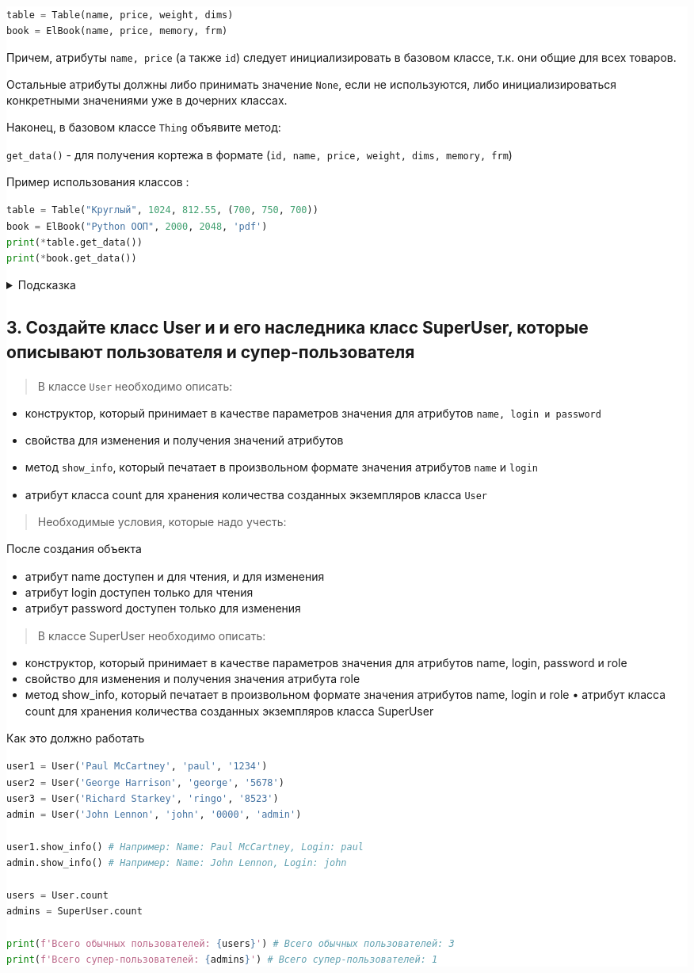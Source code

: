 ```python
table = Table(name, price, weight, dims)
book = ElBook(name, price, memory, frm)
```

Причем, атрибуты `name, price` (а также `id`) следует инициализировать в базовом классе, т.к. они общие для всех товаров. 

Остальные атрибуты должны либо принимать значение `None`, если не используются, либо инициализироваться конкретными значениями уже в дочерних классах.

Наконец, в базовом классе `Thing` объявите метод:

`get_data()` - для получения кортежа в формате (`id, name, price, weight, dims, memory, frm`)

Пример использования классов :

```python
table = Table("Круглый", 1024, 812.55, (700, 750, 700))
book = ElBook("Python ООП", 2000, 2048, 'pdf')
print(*table.get_data())
print(*book.get_data())
```


<details><summary>Подсказка</summary></details>

## 3. Создайте класс User и и его наследника класс SuperUser, которые описывают пользователя и супер-пользователя

> В классе `User` необходимо описать:
*	конструктор, который принимает в качестве параметров значения для атрибутов `name, login и password`

*	свойства для изменения и получения значений атрибутов

*	метод `show_info`, который печатает в произвольном формате значения атрибутов `name` и `login`

*	атрибут класса count для хранения количества созданных экземпляров класса `User`

> Необходимые условия, которые надо учесть:

После создания объекта

*	атрибут name доступен и для чтения, и для изменения
*	атрибут login доступен только для чтения
*	атрибут password доступен только для изменения

> В классе SuperUser необходимо описать:

*	конструктор, который принимает в качестве параметров значения для атрибутов name, login, password и role
*	свойство для изменения и получения значения атрибута role
*	метод show_info, который печатает в произвольном формате значения атрибутов name, login и role
•	атрибут класса count для хранения количества созданных экземпляров класса SuperUser

Как это должно работать
```python
user1 = User('Paul McCartney', 'paul', '1234')
user2 = User('George Harrison', 'george', '5678')
user3 = User('Richard Starkey', 'ringo', '8523')
admin = User('John Lennon', 'john', '0000', 'admin')

user1.show_info() # Например: Name: Paul McCartney, Login: paul
admin.show_info() # Например: Name: John Lennon, Login: john

users = User.count
admins = SuperUser.count

print(f'Всего обычных пользователей: {users}') # Всего обычных пользователей: 3
print(f'Всего супер-пользователей: {admins}') # Всего супер-пользователей: 1

```